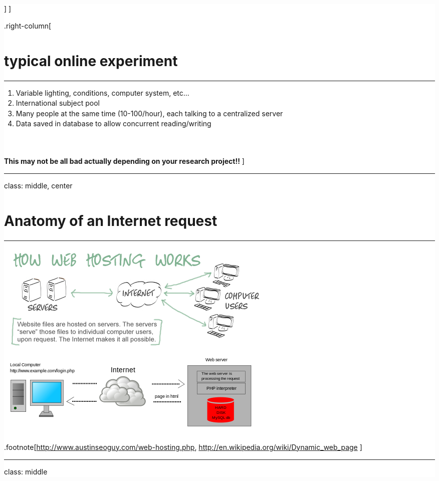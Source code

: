 ]
]

.right-column[
# typical online experiment
<hr>

1. Variable lighting, conditions, computer system, etc...
1. International subject pool
1. Many people at the same time (10-100/hour), each talking to a centralized server
1. Data saved in database to allow concurrent reading/writing


<br><br>
**This may not be all bad actually depending on your research project!!**
]

---
class: middle, center

# Anatomy of an Internet request
<hr>

<img src="images/web-hosting.gif">
<img src="images/dynamicpage.png" width="500">

.footnote[http://www.austinseoguy.com/web-hosting.php,
http://en.wikipedia.org/wiki/Dynamic_web_page
]

---
class: middle
